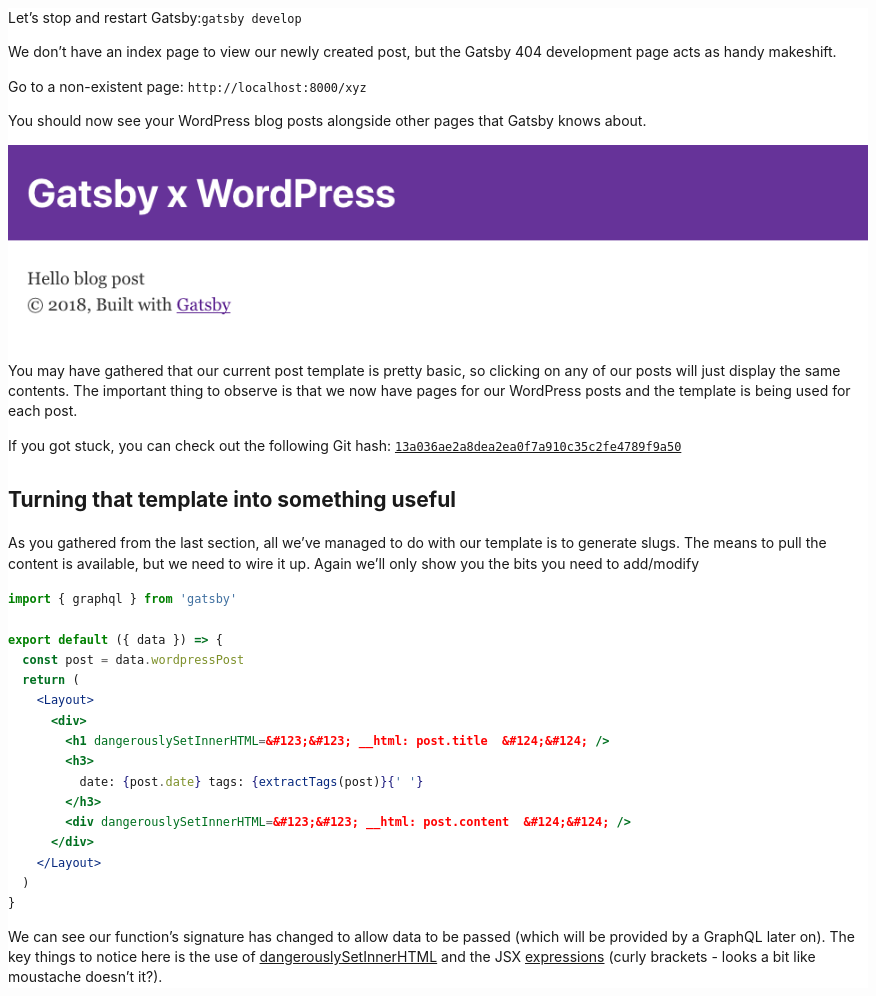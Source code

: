Let’s stop and restart Gatsby:`gatsby develop`

We don’t have an index page to view our newly created post, but the Gatsby 404 development page acts as handy makeshift.

Go to a non-existent page: `http://localhost:8000/xyz`

You should now see your WordPress blog posts alongside other pages that Gatsby knows about.

![Post Template 1](/img/gxw-post-template-1.png)

You may have gathered that our current post template is pretty basic, so clicking on any of our posts will just display the same contents. The important thing to observe is that we now have pages for our WordPress posts and the template is being used for each post.

If you got stuck, you can check out the following Git hash: [`13a036ae2a8dea2ea0f7a910c35c2fe4789f9a50`](https://github.com/booyaa/wordsby/commit/13a036ae2a8dea2ea0f7a910c35c2fe4789f9a50)

## Turning that template into something useful

As you gathered from the last section, all we’ve managed to do with our template is to generate slugs. The means to pull the content is available, but we need to wire it up. Again we’ll only show you the bits you need to add/modify

```jsx
import { graphql } from 'gatsby'

export default ({ data }) => {
  const post = data.wordpressPost
  return (
    <Layout>
      <div>
        <h1 dangerouslySetInnerHTML=&#123;&#123; __html: post.title  &#124;&#124; />
        <h3>
          date: {post.date} tags: {extractTags(post)}{' '}
        </h3>
        <div dangerouslySetInnerHTML=&#123;&#123; __html: post.content  &#124;&#124; />
      </div>
    </Layout>
  )
}
```

We can see our function’s signature has changed to allow data to be passed (which will be provided by a GraphQL later on). The key things to notice here is the use of  [dangerouslySetInnerHTML](https://reactjs.org/docs/dom-elements.html#dangerouslysetinnerhtml) and the JSX [expressions](https://reactjs.org/docs/introducing-jsx.html#embedding-expressions-in-jsx) (curly brackets - looks a bit like moustache doesn’t it?).
